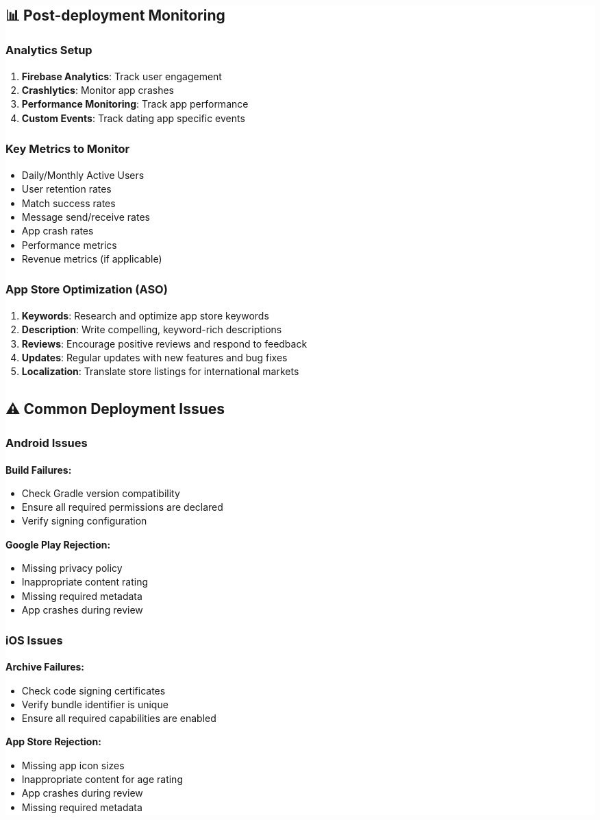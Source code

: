## 📊 Post-deployment Monitoring

### Analytics Setup

1. **Firebase Analytics**: Track user engagement
2. **Crashlytics**: Monitor app crashes
3. **Performance Monitoring**: Track app performance
4. **Custom Events**: Track dating app specific events

### Key Metrics to Monitor

- Daily/Monthly Active Users
- User retention rates
- Match success rates
- Message send/receive rates
- App crash rates
- Performance metrics
- Revenue metrics (if applicable)

### App Store Optimization (ASO)

1. **Keywords**: Research and optimize app store keywords
2. **Description**: Write compelling, keyword-rich descriptions
3. **Reviews**: Encourage positive reviews and respond to feedback
4. **Updates**: Regular updates with new features and bug fixes
5. **Localization**: Translate store listings for international markets

## ⚠️ Common Deployment Issues

### Android Issues

**Build Failures:**
- Check Gradle version compatibility
- Ensure all required permissions are declared
- Verify signing configuration

**Google Play Rejection:**
- Missing privacy policy
- Inappropriate content rating
- Missing required metadata
- App crashes during review

### iOS Issues

**Archive Failures:**
- Check code signing certificates
- Verify bundle identifier is unique
- Ensure all required capabilities are enabled

**App Store Rejection:**
- Missing app icon sizes
- Inappropriate content for age rating
- App crashes during review
- Missing required metadata
